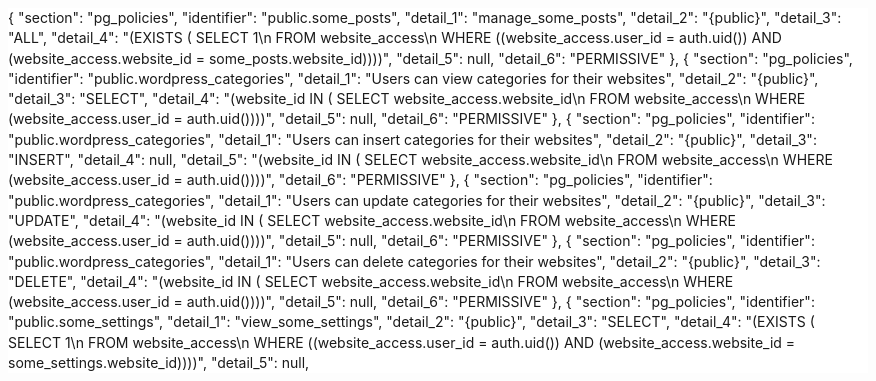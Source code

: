   {
    "section": "pg_policies",
    "identifier": "public.some_posts",
    "detail_1": "manage_some_posts",
    "detail_2": "{public}",
    "detail_3": "ALL",
    "detail_4": "(EXISTS ( SELECT 1\n   FROM website_access\n  WHERE ((website_access.user_id = auth.uid()) AND (website_access.website_id = some_posts.website_id))))",
    "detail_5": null,
    "detail_6": "PERMISSIVE"
  },
  {
    "section": "pg_policies",
    "identifier": "public.wordpress_categories",
    "detail_1": "Users can view categories for their websites",
    "detail_2": "{public}",
    "detail_3": "SELECT",
    "detail_4": "(website_id IN ( SELECT website_access.website_id\n   FROM website_access\n  WHERE (website_access.user_id = auth.uid())))",
    "detail_5": null,
    "detail_6": "PERMISSIVE"
  },
  {
    "section": "pg_policies",
    "identifier": "public.wordpress_categories",
    "detail_1": "Users can insert categories for their websites",
    "detail_2": "{public}",
    "detail_3": "INSERT",
    "detail_4": null,
    "detail_5": "(website_id IN ( SELECT website_access.website_id\n   FROM website_access\n  WHERE (website_access.user_id = auth.uid())))",
    "detail_6": "PERMISSIVE"
  },
  {
    "section": "pg_policies",
    "identifier": "public.wordpress_categories",
    "detail_1": "Users can update categories for their websites",
    "detail_2": "{public}",
    "detail_3": "UPDATE",
    "detail_4": "(website_id IN ( SELECT website_access.website_id\n   FROM website_access\n  WHERE (website_access.user_id = auth.uid())))",
    "detail_5": null,
    "detail_6": "PERMISSIVE"
  },
  {
    "section": "pg_policies",
    "identifier": "public.wordpress_categories",
    "detail_1": "Users can delete categories for their websites",
    "detail_2": "{public}",
    "detail_3": "DELETE",
    "detail_4": "(website_id IN ( SELECT website_access.website_id\n   FROM website_access\n  WHERE (website_access.user_id = auth.uid())))",
    "detail_5": null,
    "detail_6": "PERMISSIVE"
  },
  {
    "section": "pg_policies",
    "identifier": "public.some_settings",
    "detail_1": "view_some_settings",
    "detail_2": "{public}",
    "detail_3": "SELECT",
    "detail_4": "(EXISTS ( SELECT 1\n   FROM website_access\n  WHERE ((website_access.user_id = auth.uid()) AND (website_access.website_id = some_settings.website_id))))",
    "detail_5": null,